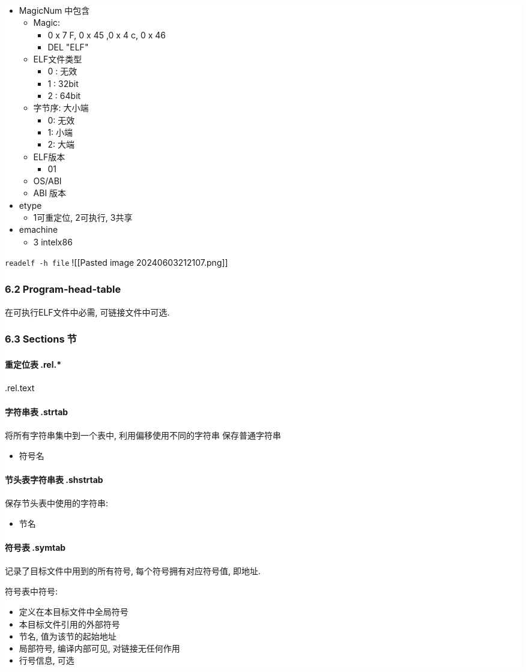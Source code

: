- MagicNum 中包含
	- Magic: 
		-  0 x 7 F, 0 x 45 ,0 x 4 c, 0 x 46
		-  DEL "ELF"
	- ELF文件类型
		- 0 : 无效
		- 1 : 32bit
		- 2 : 64bit
	- 字节序: 大小端
		- 0: 无效
		- 1: 小端
		- 2: 大端
	- ELF版本
		- 01
	- OS/ABI
	- ABI 版本
- etype
	- 1可重定位, 2可执行, 3共享
- emachine
	- 3 intelx86

`readelf -h file`
![[Pasted image 20240603212107.png]]
### 6.2 Program-head-table
在可执行ELF文件中必需, 可链接文件中可选.


### 6.3 Sections 节


#### 重定位表 .rel.*

.rel.text

#### 字符串表 .strtab
将所有字符串集中到一个表中, 利用偏移使用不同的字符串
保存普通字符串
- 符号名

#### 节头表字符串表 .shstrtab
保存节头表中使用的字符串:
- 节名

#### 符号表 .symtab
记录了目标文件中用到的所有符号, 每个符号拥有对应符号值, 即地址.

符号表中符号:
- 定义在本目标文件中全局符号
- 本目标文件引用的外部符号
- 节名, 值为该节的起始地址
- 局部符号, 编译内部可见, 对链接无任何作用
- 行号信息, 可选
